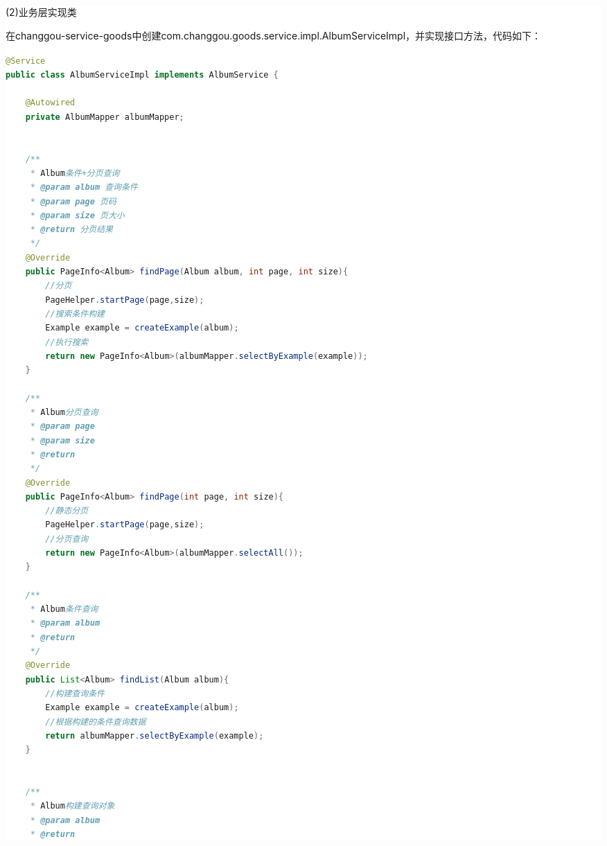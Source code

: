 ```java
```



(2)业务层实现类

在changgou-service-goods中创建com.changgou.goods.service.impl.AlbumServiceImpl，并实现接口方法，代码如下：

```java
@Service
public class AlbumServiceImpl implements AlbumService {

    @Autowired
    private AlbumMapper albumMapper;


    /**
     * Album条件+分页查询
     * @param album 查询条件
     * @param page 页码
     * @param size 页大小
     * @return 分页结果
     */
    @Override
    public PageInfo<Album> findPage(Album album, int page, int size){
        //分页
        PageHelper.startPage(page,size);
        //搜索条件构建
        Example example = createExample(album);
        //执行搜索
        return new PageInfo<Album>(albumMapper.selectByExample(example));
    }

    /**
     * Album分页查询
     * @param page
     * @param size
     * @return
     */
    @Override
    public PageInfo<Album> findPage(int page, int size){
        //静态分页
        PageHelper.startPage(page,size);
        //分页查询
        return new PageInfo<Album>(albumMapper.selectAll());
    }

    /**
     * Album条件查询
     * @param album
     * @return
     */
    @Override
    public List<Album> findList(Album album){
        //构建查询条件
        Example example = createExample(album);
        //根据构建的条件查询数据
        return albumMapper.selectByExample(example);
    }


    /**
     * Album构建查询对象
     * @param album
     * @return
```